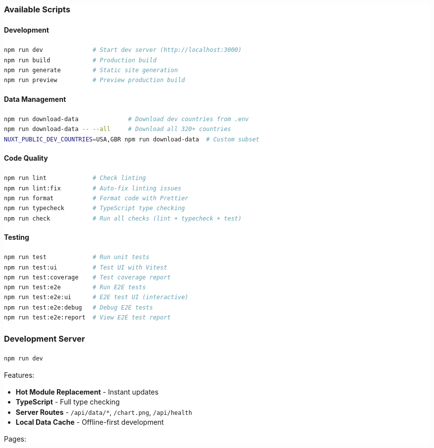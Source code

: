 ### Available Scripts

#### Development

```bash
npm run dev              # Start dev server (http://localhost:3000)
npm run build            # Production build
npm run generate         # Static site generation
npm run preview          # Preview production build
```

#### Data Management

```bash
npm run download-data              # Download dev countries from .env
npm run download-data -- --all     # Download all 320+ countries
NUXT_PUBLIC_DEV_COUNTRIES=USA,GBR npm run download-data  # Custom subset
```

#### Code Quality

```bash
npm run lint             # Check linting
npm run lint:fix         # Auto-fix linting issues
npm run format           # Format code with Prettier
npm run typecheck        # TypeScript type checking
npm run check            # Run all checks (lint + typecheck + test)
```

#### Testing

```bash
npm run test             # Run unit tests
npm run test:ui          # Test UI with Vitest
npm run test:coverage    # Test coverage report
npm run test:e2e         # Run E2E tests
npm run test:e2e:ui      # E2E test UI (interactive)
npm run test:e2e:debug   # Debug E2E tests
npm run test:e2e:report  # View E2E test report
```

### Development Server

```bash
npm run dev
```

Features:

- **Hot Module Replacement** - Instant updates
- **TypeScript** - Full type checking
- **Server Routes** - `/api/data/*`, `/chart.png`, `/api/health`
- **Local Data Cache** - Offline-first development

Pages:

